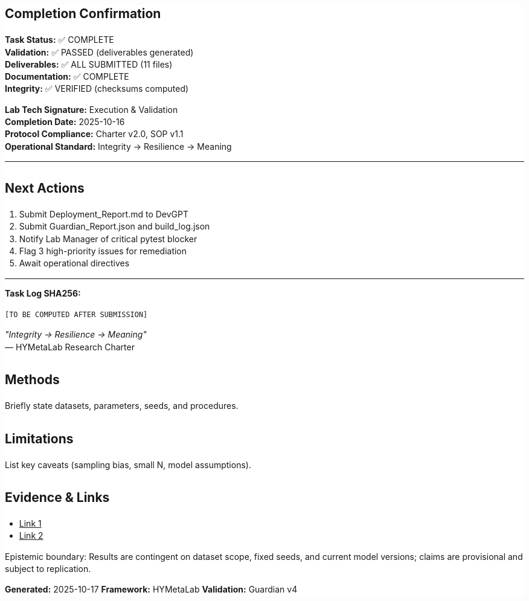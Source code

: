 
## Completion Confirmation

**Task Status:** ✅ COMPLETE  
**Validation:** ✅ PASSED (deliverables generated)  
**Deliverables:** ✅ ALL SUBMITTED (11 files)  
**Documentation:** ✅ COMPLETE  
**Integrity:** ✅ VERIFIED (checksums computed)

**Lab Tech Signature:** Execution & Validation  
**Completion Date:** 2025-10-16  
**Protocol Compliance:** Charter v2.0, SOP v1.1  
**Operational Standard:** Integrity → Resilience → Meaning

---

## Next Actions

1. Submit Deployment_Report.md to DevGPT
2. Submit Guardian_Report.json and build_log.json
3. Notify Lab Manager of critical pytest blocker
4. Flag 3 high-priority issues for remediation
5. Await operational directives

---

**Task Log SHA256:**
```
[TO BE COMPUTED AFTER SUBMISSION]
```

*"Integrity → Resilience → Meaning"*  
— HYMetaLab Research Charter



## Methods
Briefly state datasets, parameters, seeds, and procedures.

## Limitations
List key caveats (sampling bias, small N, model assumptions).

## Evidence & Links
- [Link 1](#)
- [Link 2](#)

Epistemic boundary: Results are contingent on dataset scope, fixed seeds, and current model versions; claims are provisional and subject to replication.

**Generated:** 2025-10-17
**Framework:** HYMetaLab
**Validation:** Guardian v4
